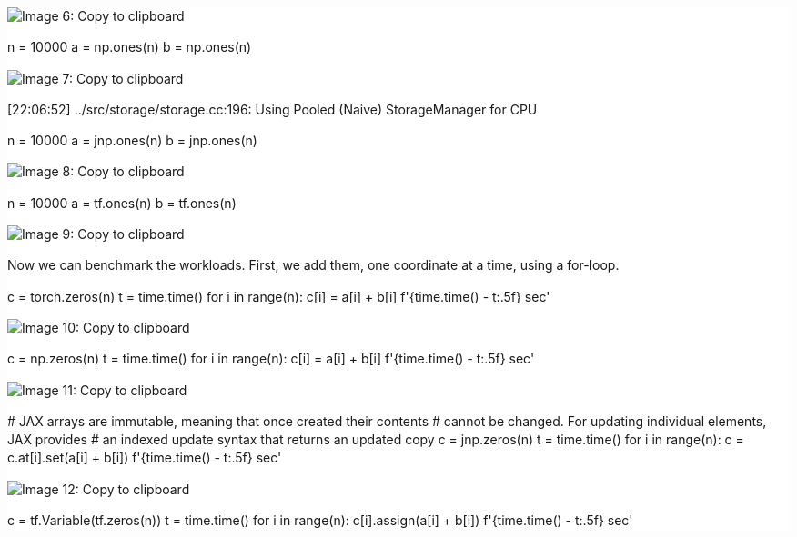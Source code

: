 ![Image 6: Copy to clipboard](https://raw.githubusercontent.com/choldgraf/sphinx-copybutton/master/sphinx_copybutton/_static/copy-button.svg)

n \= 10000
a \= np.ones(n)
b \= np.ones(n)

![Image 7: Copy to clipboard](https://raw.githubusercontent.com/choldgraf/sphinx-copybutton/master/sphinx_copybutton/_static/copy-button.svg)

\[22:06:52\] ../src/storage/storage.cc:196: Using Pooled (Naive) StorageManager for CPU

n \= 10000
a \= jnp.ones(n)
b \= jnp.ones(n)

![Image 8: Copy to clipboard](https://raw.githubusercontent.com/choldgraf/sphinx-copybutton/master/sphinx_copybutton/_static/copy-button.svg)

n \= 10000
a \= tf.ones(n)
b \= tf.ones(n)

![Image 9: Copy to clipboard](https://raw.githubusercontent.com/choldgraf/sphinx-copybutton/master/sphinx_copybutton/_static/copy-button.svg)

Now we can benchmark the workloads. First, we add them, one coordinate at a time, using a for-loop.

c \= torch.zeros(n)
t \= time.time()
for i in range(n):
    c\[i\] \= a\[i\] + b\[i\]
f'{time.time() \- t:.5f} sec'

![Image 10: Copy to clipboard](https://raw.githubusercontent.com/choldgraf/sphinx-copybutton/master/sphinx_copybutton/_static/copy-button.svg)

c \= np.zeros(n)
t \= time.time()
for i in range(n):
    c\[i\] \= a\[i\] + b\[i\]
f'{time.time() \- t:.5f} sec'

![Image 11: Copy to clipboard](https://raw.githubusercontent.com/choldgraf/sphinx-copybutton/master/sphinx_copybutton/_static/copy-button.svg)

\# JAX arrays are immutable, meaning that once created their contents
\# cannot be changed. For updating individual elements, JAX provides
\# an indexed update syntax that returns an updated copy
c \= jnp.zeros(n)
t \= time.time()
for i in range(n):
    c \= c.at\[i\].set(a\[i\] + b\[i\])
f'{time.time() \- t:.5f} sec'

![Image 12: Copy to clipboard](https://raw.githubusercontent.com/choldgraf/sphinx-copybutton/master/sphinx_copybutton/_static/copy-button.svg)

c \= tf.Variable(tf.zeros(n))
t \= time.time()
for i in range(n):
    c\[i\].assign(a\[i\] + b\[i\])
f'{time.time() \- t:.5f} sec'
